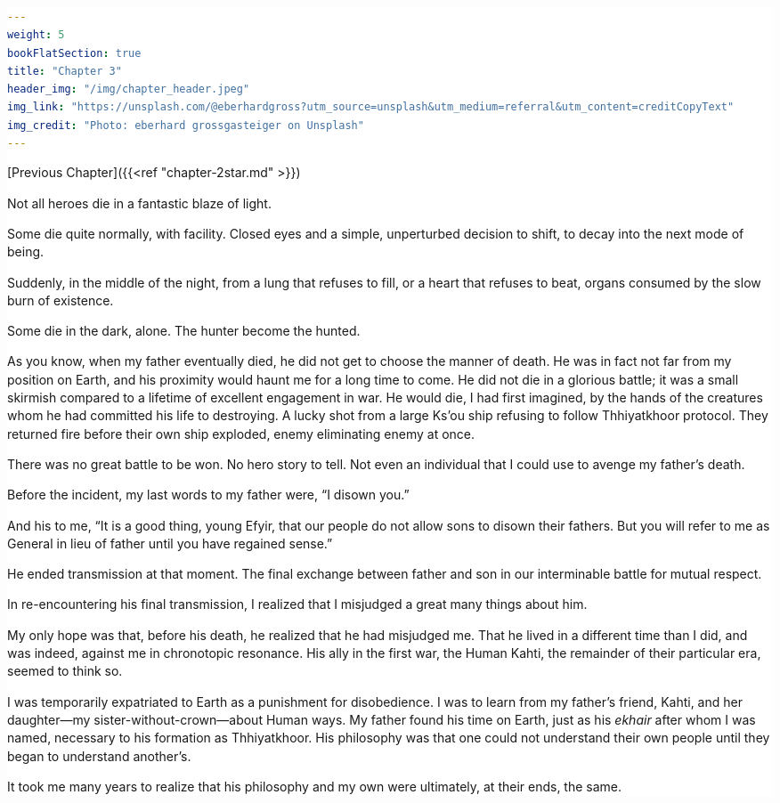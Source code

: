 ```yaml
---
weight: 5
bookFlatSection: true
title: "Chapter 3"
header_img: "/img/chapter_header.jpeg"
img_link: "https://unsplash.com/@eberhardgross?utm_source=unsplash&utm_medium=referral&utm_content=creditCopyText"
img_credit: "Photo: eberhard grossgasteiger on Unsplash"
---
```


[Previous Chapter]({{<ref "chapter-2star.md" >}})

Not all heroes die in a fantastic blaze of light.

Some die quite normally, with facility. Closed eyes and a simple, unperturbed decision to shift, to decay into the next mode of being.

Suddenly, in the middle of the night, from a lung that refuses to fill, or a heart that refuses to beat, organs consumed by the slow burn of existence. 

Some die in the dark, alone. The hunter become the hunted.

As you know, when my father eventually died, he did not get to choose the manner of death. He was in fact not far from my position on Earth, and his proximity would haunt me for a long time to come. He did not die in a glorious battle; it was a small skirmish compared to a lifetime of excellent engagement in war. He would die, I had first imagined, by the hands of the creatures whom he had committed his life to destroying. A lucky shot from a large Ks’ou ship refusing to follow Thhiyatkhoor protocol. They returned fire before their own ship exploded, enemy eliminating enemy at once. 

There was no great battle to be won. No hero story to tell. Not even an individual that I could use to avenge my father’s death.

Before the incident, my last words to my father were, “I disown you.”

And his to me, “It is a good thing, young Efyir, that our people do not allow sons to disown their fathers. But you will refer to me as General in lieu of father until you have regained sense.”

He ended transmission at that moment. The final exchange between father and son in our interminable battle for mutual respect.

In re-encountering his final transmission, I realized that I misjudged a great many things about him.

My only hope was that, before his death, he realized that he had misjudged me. That he lived in a different time than I did, and was indeed, against me in chronotopic resonance. His ally in the first war, the Human Kahti, the remainder of their particular era, seemed to think so. 

I was temporarily expatriated to Earth as a punishment for disobedience. I was to learn from my father’s friend, Kahti, and her daughter—my sister-without-crown—about Human ways. My father found his time on Earth, just as his *ekhair* after whom I was named, necessary to his formation as Thhiyatkhoor. His philosophy was that one could not understand their own people until they began to understand another’s.

It took me many years to realize that his philosophy and my own were ultimately, at their ends, the same.

